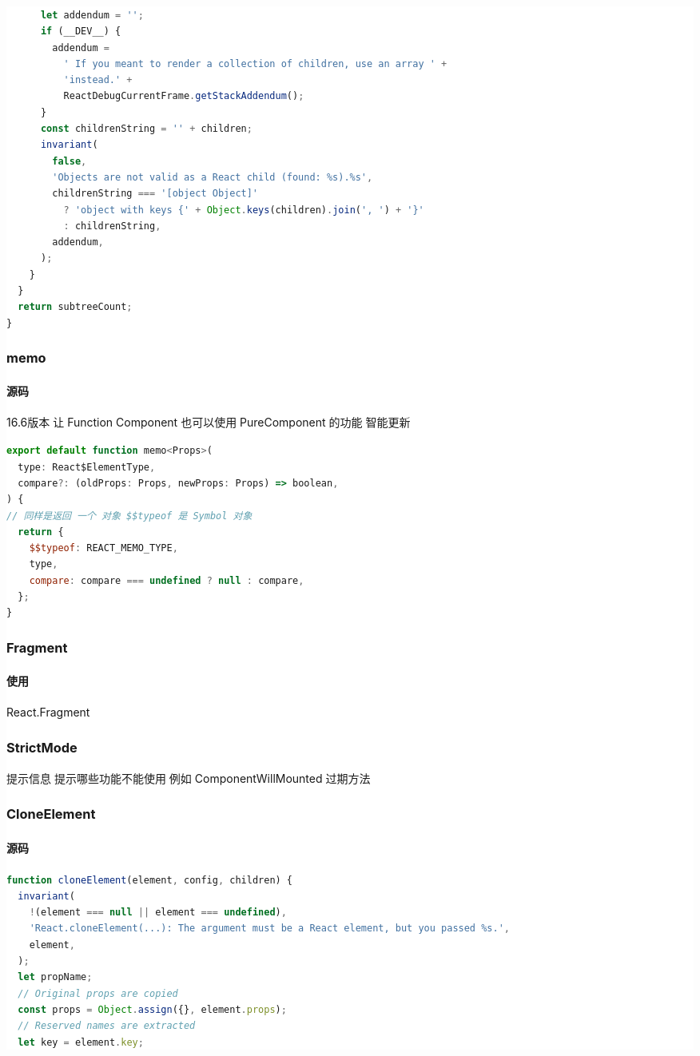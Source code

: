 ```js
      let addendum = '';
      if (__DEV__) {
        addendum =
          ' If you meant to render a collection of children, use an array ' +
          'instead.' +
          ReactDebugCurrentFrame.getStackAddendum();
      }
      const childrenString = '' + children;
      invariant(
        false,
        'Objects are not valid as a React child (found: %s).%s',
        childrenString === '[object Object]'
          ? 'object with keys {' + Object.keys(children).join(', ') + '}'
          : childrenString,
        addendum,
      );
    }
  }
  return subtreeCount;
}

```

### memo
#### 源码
16.6版本 让 Function Component 也可以使用 PureComponent 的功能 智能更新
```js
export default function memo<Props>(
  type: React$ElementType,
  compare?: (oldProps: Props, newProps: Props) => boolean,
) {
// 同样是返回 一个 对象 $$typeof 是 Symbol 对象
  return {
    $$typeof: REACT_MEMO_TYPE,
    type,
    compare: compare === undefined ? null : compare,
  };
}
```

### Fragment
#### 使用
React.Fragment

### StrictMode
提示信息 提示哪些功能不能使用 例如 ComponentWillMounted 过期方法

### CloneElement
#### 源码
```js
function cloneElement(element, config, children) {
  invariant(
    !(element === null || element === undefined),
    'React.cloneElement(...): The argument must be a React element, but you passed %s.',
    element,
  );
  let propName;
  // Original props are copied
  const props = Object.assign({}, element.props);
  // Reserved names are extracted
  let key = element.key;
```